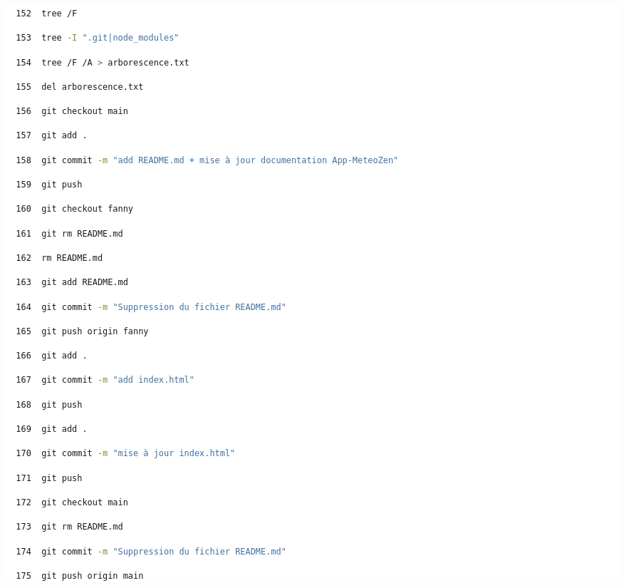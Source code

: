 ```bash
  152  tree /F
```
```bash
  153  tree -I ".git|node_modules"
```
```bash
  154  tree /F /A > arborescence.txt
```
```bash
  155  del arborescence.txt
```
```bash
  156  git checkout main 
```
```bash
  157  git add .
```
```bash
  158  git commit -m "add README.md + mise à jour documentation App-MeteoZen"
```
```bash
  159  git push
```
```bash
  160  git checkout fanny
```
```bash
  161  git rm README.md
```
```bash
  162  rm README.md
```
```bash
  163  git add README.md
```
```bash
  164  git commit -m "Suppression du fichier README.md"
```
```bash
  165  git push origin fanny
```
```bash
  166  git add .
```
```bash
  167  git commit -m "add index.html"
```
```bash
  168  git push
```
```bash
  169  git add .
```
```bash
  170  git commit -m "mise à jour index.html"
```
```bash
  171  git push
```
```bash
  172  git checkout main
```
```bash
  173  git rm README.md
```
```bash
  174  git commit -m "Suppression du fichier README.md"
```
```bash
  175  git push origin main
```
```bash
```